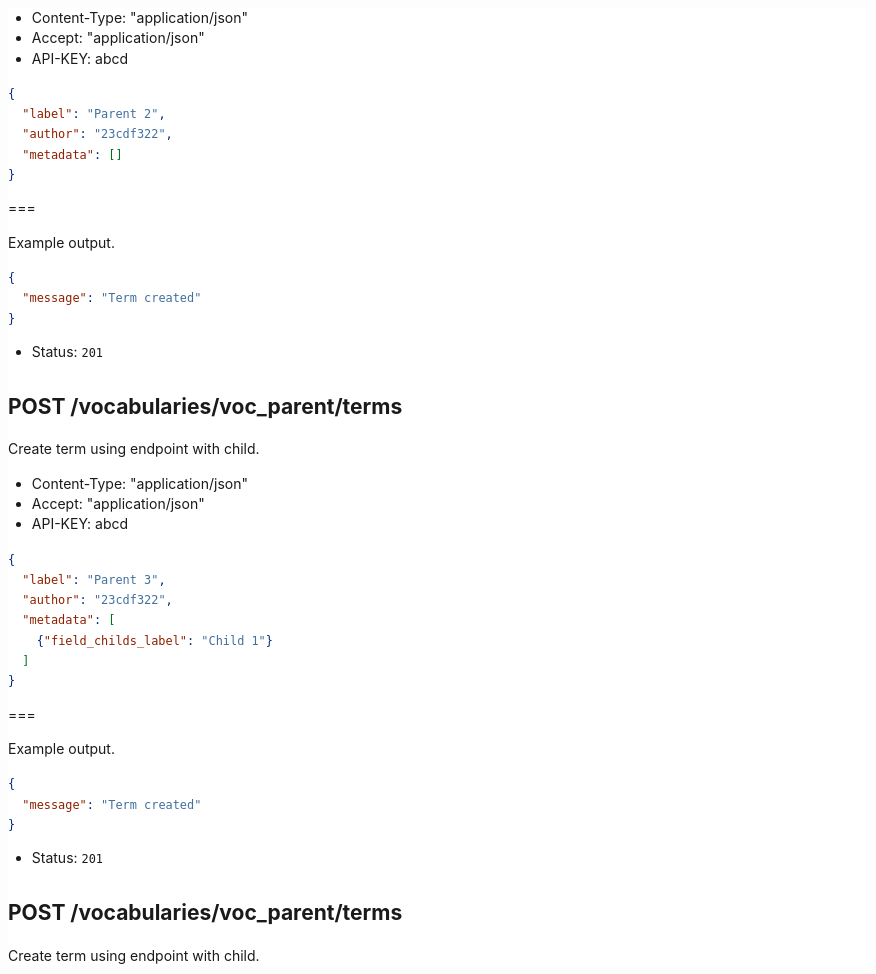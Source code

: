 * Content-Type: "application/json"
* Accept: "application/json"
* API-KEY: abcd

```json
{
  "label": "Parent 2",
  "author": "23cdf322",
  "metadata": []
}
```

===

Example output.

```json
{
  "message": "Term created"
}
```

* Status: `201`

## POST /vocabularies/voc_parent/terms

Create term using endpoint with child.

* Content-Type: "application/json"
* Accept: "application/json"
* API-KEY: abcd

```json
{
  "label": "Parent 3",
  "author": "23cdf322",
  "metadata": [
    {"field_childs_label": "Child 1"}
  ]
}
```

===

Example output.

```json
{
  "message": "Term created"
}
```

* Status: `201`

## POST /vocabularies/voc_parent/terms

Create term using endpoint with child.
